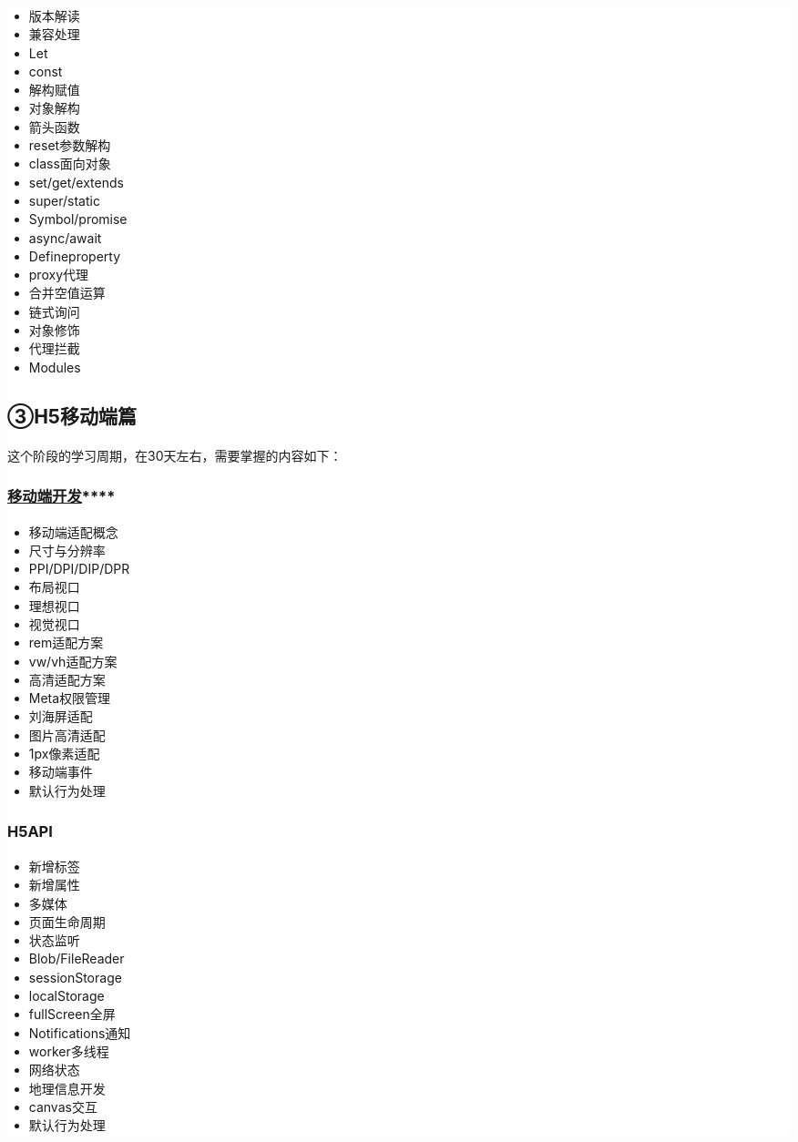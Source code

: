 * 版本解读
* 兼容处理
* Let
* const
* 解构赋值
* 对象解构
* 箭头函数
* reset参数解构
* class面向对象
* set/get/extends
* super/static
* Symbol/promise
* async/await
* Defineproperty
* proxy代理
* 合并空值运算
* 链式询问
* 对象修饰
* 代理拦截
* Modules

## ③H5移动端篇

这个阶段的学习周期，在30天左右，需要掌握的内容如下：

### [移动端开发](https://www.zhihu.com/search?q=%E7%A7%BB%E5%8A%A8%E7%AB%AF%E5%BC%80%E5%8F%91&search_source=Entity&hybrid_search_source=Entity&hybrid_search_extra=%7B%22sourceType%22%3A%22answer%22%2C%22sourceId%22%3A2400270055%7D)****

* 移动端适配概念
* 尺寸与分辨率
* PPI/DPI/DIP/DPR
* 布局视口
* 理想视口
* 视觉视口
* rem适配方案
* vw/vh适配方案
* 高清适配方案
* Meta权限管理
* 刘海屏适配
* 图片高清适配
* 1px像素适配
* 移动端事件
* 默认行为处理

### **H5API**

* 新增标签
* 新增属性
* 多媒体
* 页面生命周期
* 状态监听
* Blob/FileReader
* sessionStorage
* localStorage
* fullScreen全屏
* Notifications通知
* worker多线程
* 网络状态
* 地理信息开发
* canvas交互
* 默认行为处理
